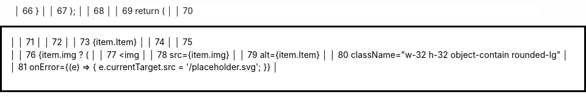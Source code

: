  │     66     }                                                                                                                                                                                                                                                                                                                  │
 │     67   };                                                                                                                                                                                                                                                                                                                   │
 │     68                                                                                                                                                                                                                                                                                                                        │
 │     69   return (                                                                                                                                                                                                                                                                                                             │
 │     70     <Dialog open={isOpen} onOpenChange={onClose}>                                                                                                                                                                                                                                                                      │
 │     71       <DialogContent className="w-[95vw] max-w-md">                                                                                                                                                                                                                                                                    │
 │     72         <DialogHeader>                                                                                                                                                                                                                                                                                                 │
 │     73           <DialogTitle>{item.Item}</DialogTitle>                                                                                                                                                                                                                                                                       │
 │     74         </DialogHeader>                                                                                                                                                                                                                                                                                                │
 │     75         <div className="flex flex-col items-center gap-4 pt-4">                                                                                                                                                                                                                                                        │
 │     76           {item.img ? (                                                                                                                                                                                                                                                                                                │
 │     77             <img                                                                                                                                                                                                                                                                                                       │
 │     78               src={item.img}                                                                                                                                                                                                                                                                                           │
 │     79               alt={item.Item}                                                                                                                                                                                                                                                                                          │
 │     80               className="w-32 h-32 object-contain rounded-lg"                                                                                                                                                                                                                                                          │
 │     81               onError={(e) => { e.currentTarget.src = '/placeholder.svg'; }}                                                                                                                                                                                                                                           │